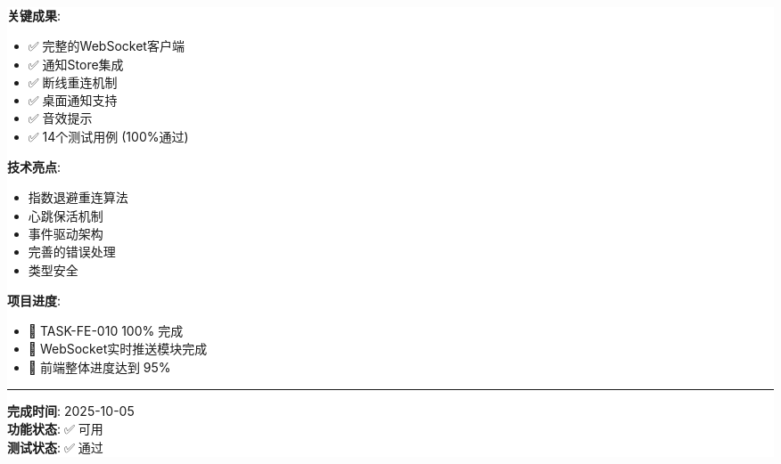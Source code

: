 **关键成果**:
- ✅ 完整的WebSocket客户端
- ✅ 通知Store集成
- ✅ 断线重连机制
- ✅ 桌面通知支持
- ✅ 音效提示
- ✅ 14个测试用例 (100%通过)

**技术亮点**:
- 指数退避重连算法
- 心跳保活机制
- 事件驱动架构
- 完善的错误处理
- 类型安全

**项目进度**:
- 🎯 TASK-FE-010 100% 完成
- 🎯 WebSocket实时推送模块完成
- 🎯 前端整体进度达到 95%

---

**完成时间**: 2025-10-05  
**功能状态**: ✅ 可用  
**测试状态**: ✅ 通过

